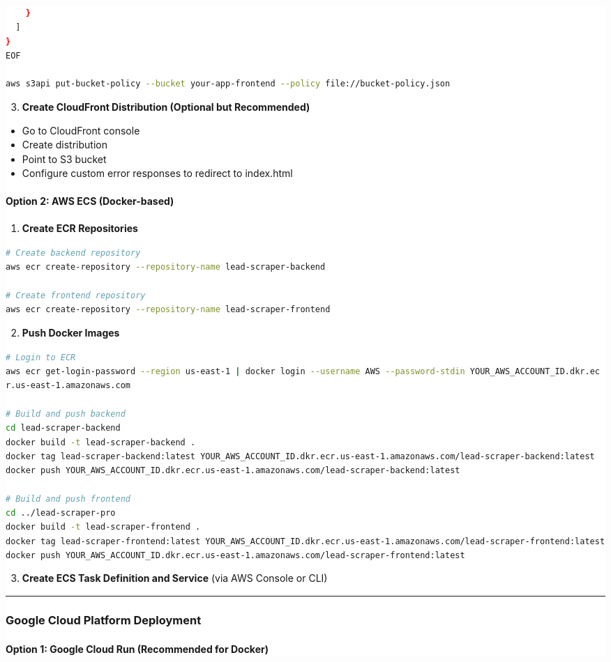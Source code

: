 ```bash
    }
  ]
}
EOF

aws s3api put-bucket-policy --bucket your-app-frontend --policy file://bucket-policy.json
```

3. **Create CloudFront Distribution (Optional but Recommended)**
- Go to CloudFront console
- Create distribution
- Point to S3 bucket
- Configure custom error responses to redirect to index.html

#### Option 2: AWS ECS (Docker-based)

1. **Create ECR Repositories**
```bash
# Create backend repository
aws ecr create-repository --repository-name lead-scraper-backend

# Create frontend repository
aws ecr create-repository --repository-name lead-scraper-frontend
```

2. **Push Docker Images**
```bash
# Login to ECR
aws ecr get-login-password --region us-east-1 | docker login --username AWS --password-stdin YOUR_AWS_ACCOUNT_ID.dkr.ecr.us-east-1.amazonaws.com

# Build and push backend
cd lead-scraper-backend
docker build -t lead-scraper-backend .
docker tag lead-scraper-backend:latest YOUR_AWS_ACCOUNT_ID.dkr.ecr.us-east-1.amazonaws.com/lead-scraper-backend:latest
docker push YOUR_AWS_ACCOUNT_ID.dkr.ecr.us-east-1.amazonaws.com/lead-scraper-backend:latest

# Build and push frontend
cd ../lead-scraper-pro
docker build -t lead-scraper-frontend .
docker tag lead-scraper-frontend:latest YOUR_AWS_ACCOUNT_ID.dkr.ecr.us-east-1.amazonaws.com/lead-scraper-frontend:latest
docker push YOUR_AWS_ACCOUNT_ID.dkr.ecr.us-east-1.amazonaws.com/lead-scraper-frontend:latest
```

3. **Create ECS Task Definition and Service** (via AWS Console or CLI)

---

### Google Cloud Platform Deployment

#### Option 1: Google Cloud Run (Recommended for Docker)

